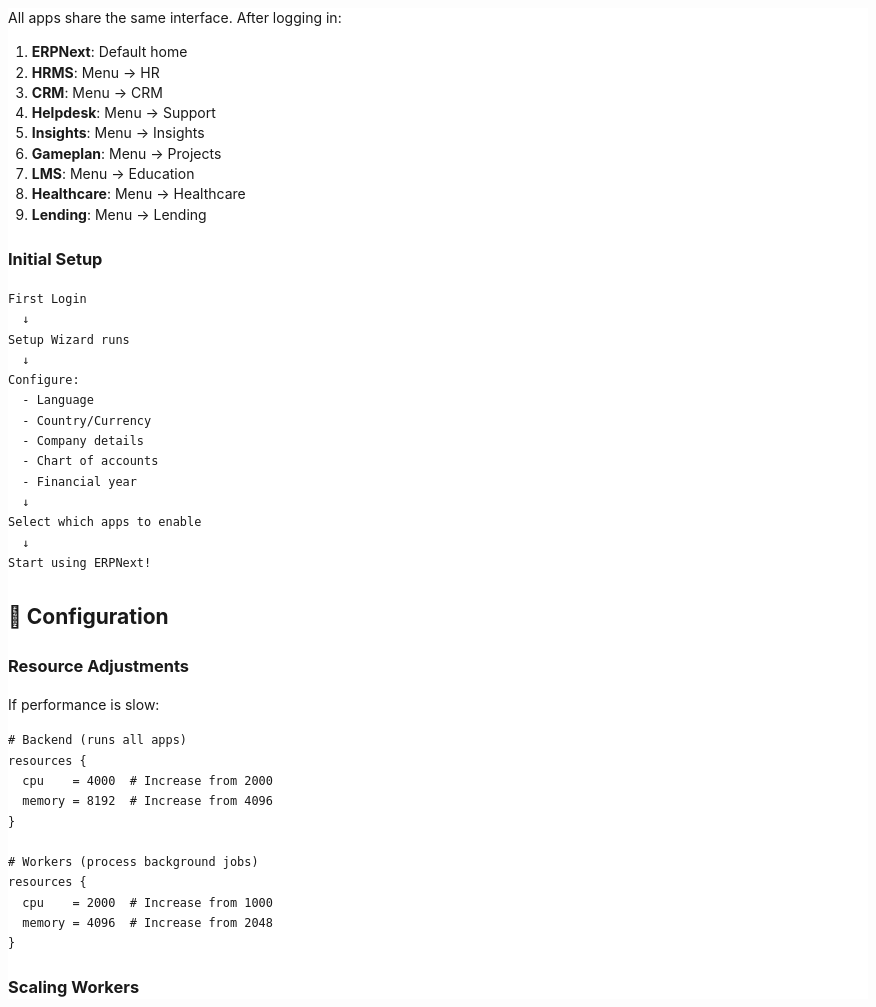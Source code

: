 All apps share the same interface. After logging in:

1. **ERPNext**: Default home
2. **HRMS**: Menu → HR
3. **CRM**: Menu → CRM
4. **Helpdesk**: Menu → Support
5. **Insights**: Menu → Insights
6. **Gameplan**: Menu → Projects
7. **LMS**: Menu → Education
8. **Healthcare**: Menu → Healthcare
9. **Lending**: Menu → Lending

### Initial Setup

```
First Login
  ↓
Setup Wizard runs
  ↓
Configure:
  - Language
  - Country/Currency
  - Company details
  - Chart of accounts
  - Financial year
  ↓
Select which apps to enable
  ↓
Start using ERPNext!
```

## 🔧 Configuration

### Resource Adjustments

If performance is slow:

```hcl
# Backend (runs all apps)
resources {
  cpu    = 4000  # Increase from 2000
  memory = 8192  # Increase from 4096
}

# Workers (process background jobs)
resources {
  cpu    = 2000  # Increase from 1000
  memory = 4096  # Increase from 2048
}
```

### Scaling Workers
